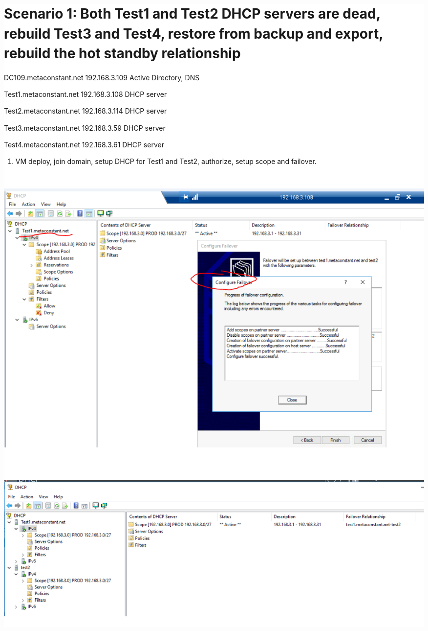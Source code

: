 # Scenario 1: Both Test1 and Test2 DHCP servers are dead, rebuild Test3 and Test4, restore from backup and export, rebuild the hot standby relationship

DC109.metaconstant.net 192.168.3.109 Active Directory, DNS

Test1.metaconstant.net 192.168.3.108 DHCP server

Test2.metaconstant.net 192.168.3.114 DHCP server

Test3.metaconstant.net 192.168.3.59 DHCP server

Test4.metaconstant.net 192.168.3.61 DHCP server

1.  VM deploy, join domain, setup DHCP for Test1 and Test2, authorize,
    setup scope and failover.

<img src="./images/media/image1.png" style="width:10in;height:6.15in" />

<img src="./images/media/image2.png"
style="width:10in;height:3.24167in" />
